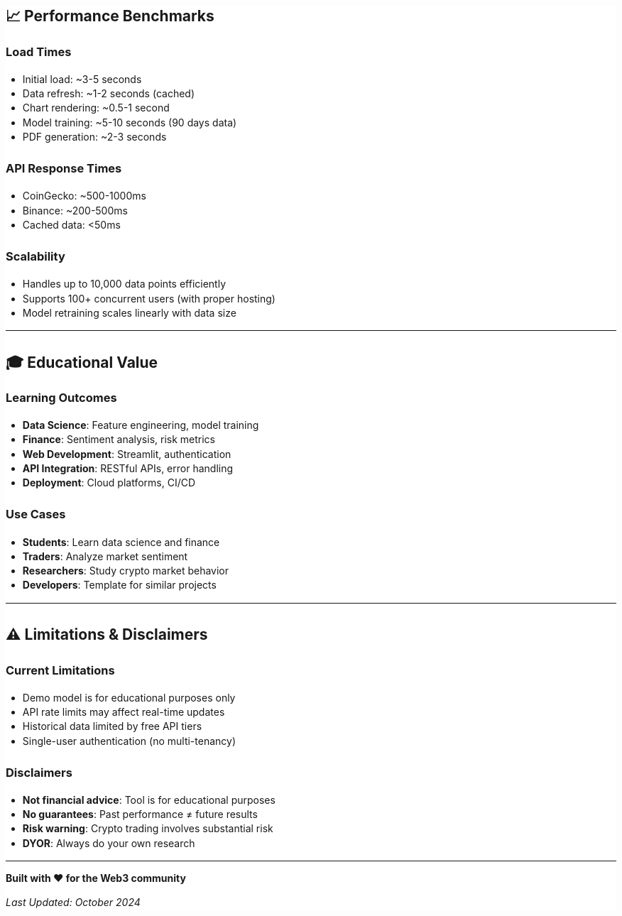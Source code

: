 
## 📈 Performance Benchmarks

### Load Times
- Initial load: ~3-5 seconds
- Data refresh: ~1-2 seconds (cached)
- Chart rendering: ~0.5-1 second
- Model training: ~5-10 seconds (90 days data)
- PDF generation: ~2-3 seconds

### API Response Times
- CoinGecko: ~500-1000ms
- Binance: ~200-500ms
- Cached data: <50ms

### Scalability
- Handles up to 10,000 data points efficiently
- Supports 100+ concurrent users (with proper hosting)
- Model retraining scales linearly with data size

---

## 🎓 Educational Value

### Learning Outcomes
- **Data Science**: Feature engineering, model training
- **Finance**: Sentiment analysis, risk metrics
- **Web Development**: Streamlit, authentication
- **API Integration**: RESTful APIs, error handling
- **Deployment**: Cloud platforms, CI/CD

### Use Cases
- **Students**: Learn data science and finance
- **Traders**: Analyze market sentiment
- **Researchers**: Study crypto market behavior
- **Developers**: Template for similar projects

---

## ⚠️ Limitations & Disclaimers

### Current Limitations
- Demo model is for educational purposes only
- API rate limits may affect real-time updates
- Historical data limited by free API tiers
- Single-user authentication (no multi-tenancy)

### Disclaimers
- **Not financial advice**: Tool is for educational purposes
- **No guarantees**: Past performance ≠ future results
- **Risk warning**: Crypto trading involves substantial risk
- **DYOR**: Always do your own research

---

**Built with ❤️ for the Web3 community**

*Last Updated: October 2024*
